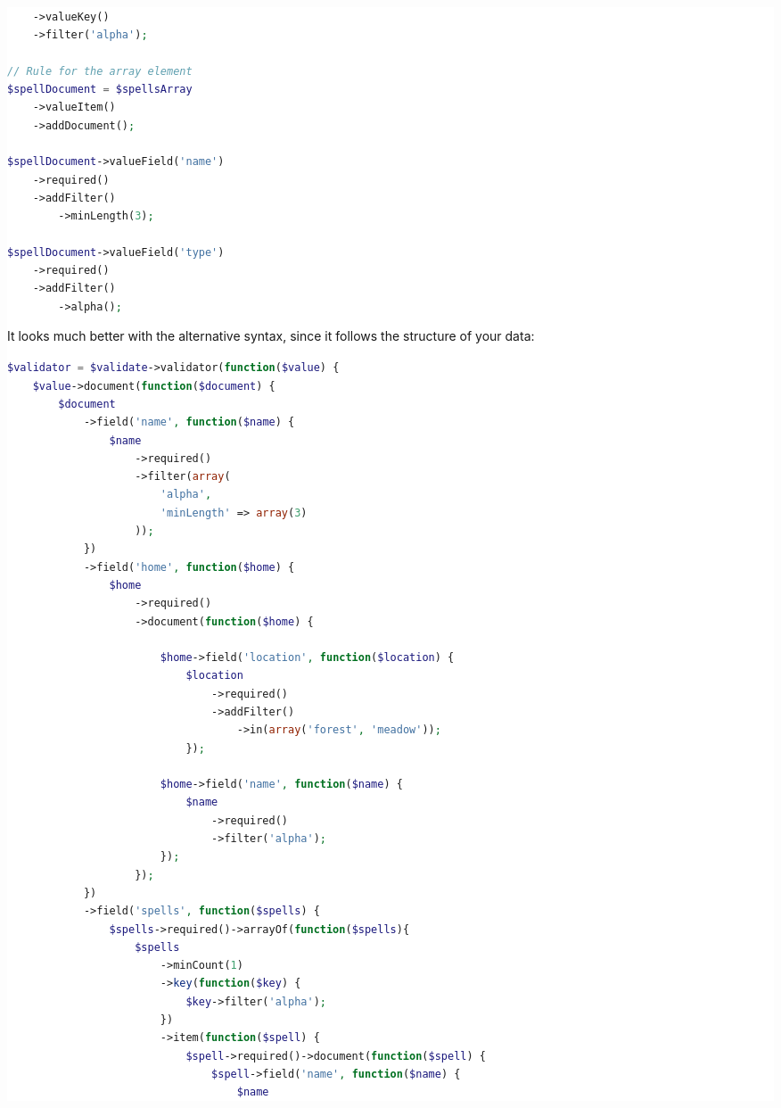 ```php
    ->valueKey()
    ->filter('alpha');

// Rule for the array element
$spellDocument = $spellsArray
    ->valueItem()
    ->addDocument();

$spellDocument->valueField('name')
    ->required()
    ->addFilter()
        ->minLength(3);

$spellDocument->valueField('type')
    ->required()
    ->addFilter()
        ->alpha();
```

It looks much better with the alternative syntax, since it follows the structure
of your data:

```php
$validator = $validate->validator(function($value) {
    $value->document(function($document) {
        $document
            ->field('name', function($name) {
                $name
                    ->required()
                    ->filter(array(
                        'alpha',
                        'minLength' => array(3)
                    ));
            })
            ->field('home', function($home) {
                $home
                    ->required()
                    ->document(function($home) {
                        
                        $home->field('location', function($location) {
                            $location
                                ->required()
                                ->addFilter()
                                    ->in(array('forest', 'meadow'));
                            });
                        
                        $home->field('name', function($name) {
                            $name
                                ->required()
                                ->filter('alpha');
                        });
                    });
            })
            ->field('spells', function($spells) {
                $spells->required()->arrayOf(function($spells){
                    $spells
                        ->minCount(1)
                        ->key(function($key) {
                            $key->filter('alpha');
                        })
                        ->item(function($spell) {
                            $spell->required()->document(function($spell) {
                                $spell->field('name', function($name) {
                                    $name
```